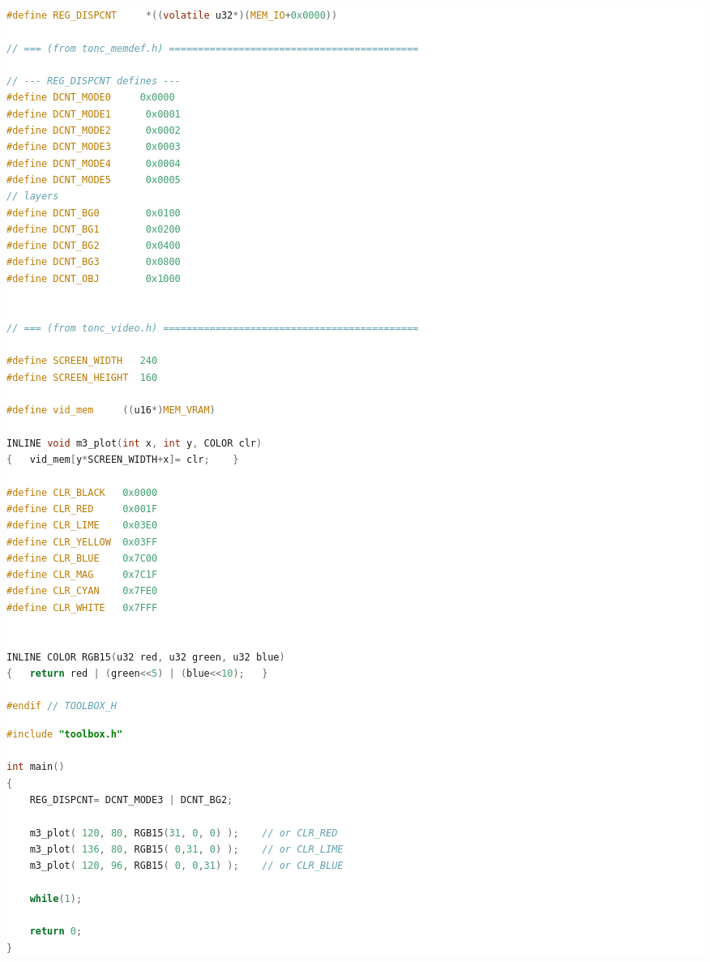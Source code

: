 ```c
#define REG_DISPCNT     *((volatile u32*)(MEM_IO+0x0000))

// === (from tonc_memdef.h) ===========================================

// --- REG_DISPCNT defines ---
#define DCNT_MODE0     0x0000
#define DCNT_MODE1      0x0001
#define DCNT_MODE2      0x0002
#define DCNT_MODE3      0x0003
#define DCNT_MODE4      0x0004
#define DCNT_MODE5      0x0005
// layers
#define DCNT_BG0        0x0100
#define DCNT_BG1        0x0200
#define DCNT_BG2        0x0400
#define DCNT_BG3        0x0800
#define DCNT_OBJ        0x1000


// === (from tonc_video.h) ============================================

#define SCREEN_WIDTH   240
#define SCREEN_HEIGHT  160

#define vid_mem     ((u16*)MEM_VRAM)

INLINE void m3_plot(int x, int y, COLOR clr)
{   vid_mem[y*SCREEN_WIDTH+x]= clr;    }

#define CLR_BLACK   0x0000
#define CLR_RED     0x001F
#define CLR_LIME    0x03E0
#define CLR_YELLOW  0x03FF
#define CLR_BLUE    0x7C00
#define CLR_MAG     0x7C1F
#define CLR_CYAN    0x7FE0
#define CLR_WHITE   0x7FFF


INLINE COLOR RGB15(u32 red, u32 green, u32 blue)
{   return red | (green<<5) | (blue<<10);   }

#endif // TOOLBOX_H
```

```c
#include "toolbox.h"

int main()
{
    REG_DISPCNT= DCNT_MODE3 | DCNT_BG2;

    m3_plot( 120, 80, RGB15(31, 0, 0) );    // or CLR_RED
    m3_plot( 136, 80, RGB15( 0,31, 0) );    // or CLR_LIME
    m3_plot( 120, 96, RGB15( 0, 0,31) );    // or CLR_BLUE

    while(1);

    return 0;
}
```
